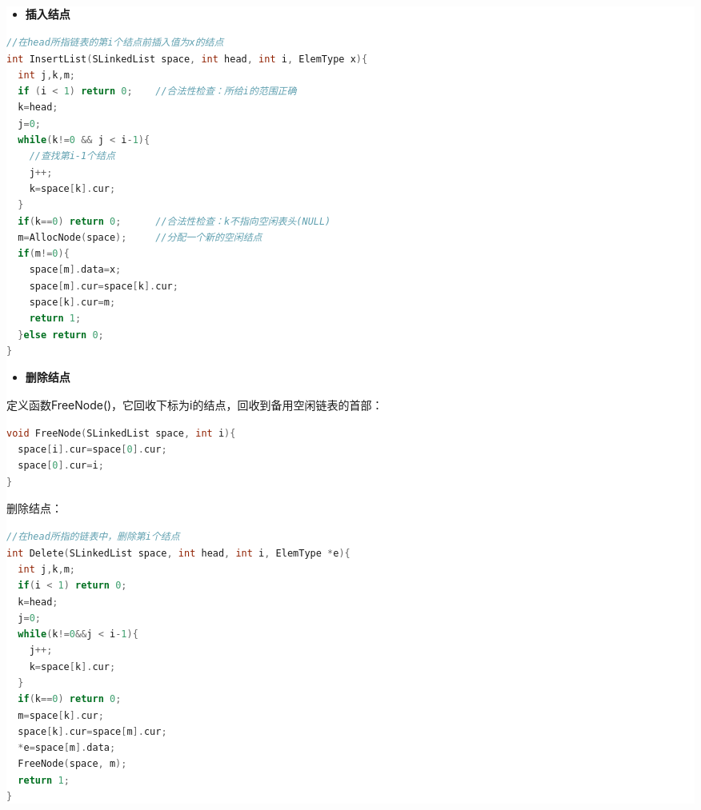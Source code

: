 - **插入结点**

``` c
//在head所指链表的第i个结点前插入值为x的结点
int InsertList(SLinkedList space, int head, int i, ElemType x){
  int j,k,m;
  if (i < 1) return 0;    //合法性检查：所给i的范围正确
  k=head;
  j=0;
  while(k!=0 && j < i-1){
    //查找第i-1个结点
    j++;
    k=space[k].cur;
  }
  if(k==0) return 0;      //合法性检查：k不指向空闲表头(NULL)
  m=AllocNode(space);     //分配一个新的空闲结点
  if(m!=0){
    space[m].data=x;
    space[m].cur=space[k].cur;
    space[k].cur=m;
    return 1;
  }else return 0;
}
```

- **删除结点**

定义函数FreeNode()，它回收下标为i的结点，回收到备用空闲链表的首部：

``` c
void FreeNode(SLinkedList space, int i){
  space[i].cur=space[0].cur;
  space[0].cur=i;
}
```

删除结点：

``` c
//在head所指的链表中，删除第i个结点
int Delete(SLinkedList space, int head, int i, ElemType *e){
  int j,k,m;
  if(i < 1) return 0;
  k=head;
  j=0;
  while(k!=0&&j < i-1){
    j++;
    k=space[k].cur;
  }
  if(k==0) return 0;
  m=space[k].cur;
  space[k].cur=space[m].cur;
  *e=space[m].data;
  FreeNode(space, m);
  return 1;
}
```
